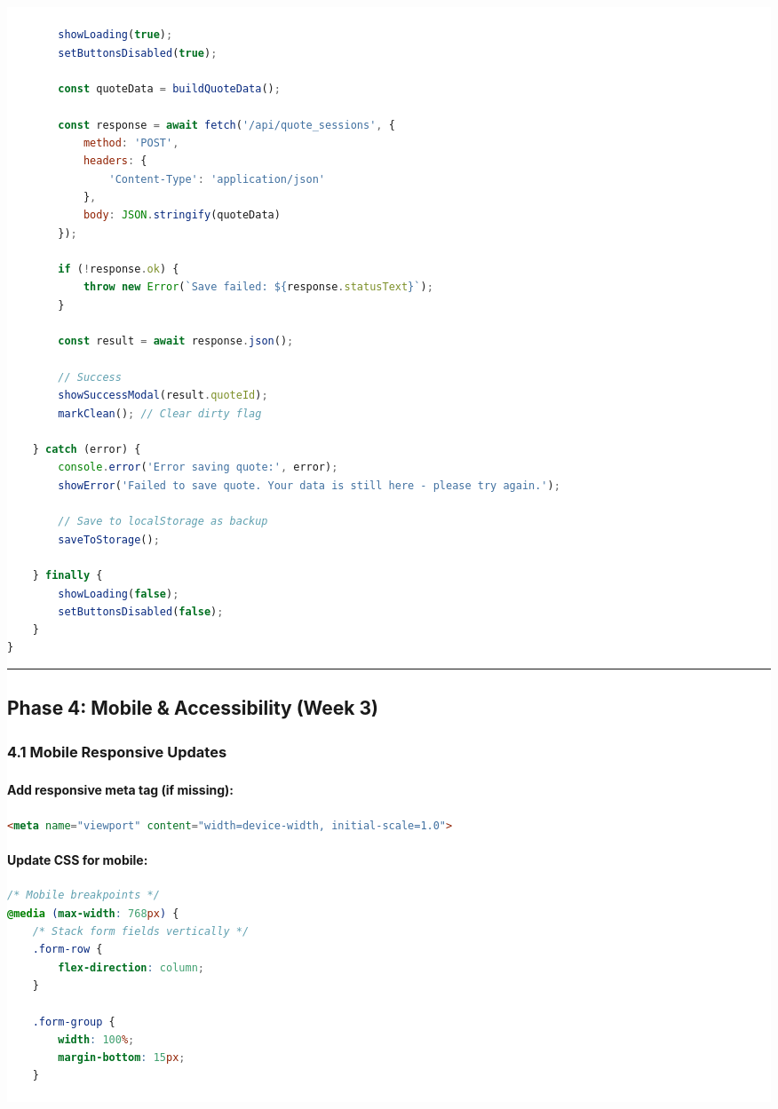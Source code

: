 ```javascript
        
        showLoading(true);
        setButtonsDisabled(true);
        
        const quoteData = buildQuoteData();
        
        const response = await fetch('/api/quote_sessions', {
            method: 'POST',
            headers: {
                'Content-Type': 'application/json'
            },
            body: JSON.stringify(quoteData)
        });
        
        if (!response.ok) {
            throw new Error(`Save failed: ${response.statusText}`);
        }
        
        const result = await response.json();
        
        // Success
        showSuccessModal(result.quoteId);
        markClean(); // Clear dirty flag
        
    } catch (error) {
        console.error('Error saving quote:', error);
        showError('Failed to save quote. Your data is still here - please try again.');
        
        // Save to localStorage as backup
        saveToStorage();
        
    } finally {
        showLoading(false);
        setButtonsDisabled(false);
    }
}
```

---

## Phase 4: Mobile & Accessibility (Week 3)

### 4.1 Mobile Responsive Updates

#### Add responsive meta tag (if missing):
```html
<meta name="viewport" content="width=device-width, initial-scale=1.0">
```

#### Update CSS for mobile:
```css
/* Mobile breakpoints */
@media (max-width: 768px) {
    /* Stack form fields vertically */
    .form-row {
        flex-direction: column;
    }
    
    .form-group {
        width: 100%;
        margin-bottom: 15px;
    }
    
```